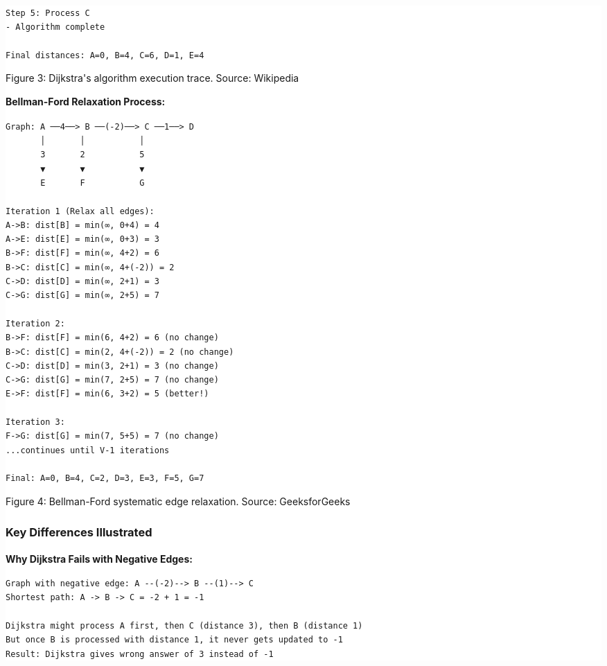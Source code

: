 ```text
Step 5: Process C
- Algorithm complete

Final distances: A=0, B=4, C=6, D=1, E=4
```

Figure 3: Dijkstra's algorithm execution trace. Source: Wikipedia

**Bellman-Ford Relaxation Process:**

```text
Graph: A ──4──> B ──(-2)──> C ──1──> D
       │       │           │
       3       2           5
       ▼       ▼           ▼
       E       F           G

Iteration 1 (Relax all edges):
A->B: dist[B] = min(∞, 0+4) = 4
A->E: dist[E] = min(∞, 0+3) = 3
B->F: dist[F] = min(∞, 4+2) = 6
B->C: dist[C] = min(∞, 4+(-2)) = 2
C->D: dist[D] = min(∞, 2+1) = 3
C->G: dist[G] = min(∞, 2+5) = 7

Iteration 2:
B->F: dist[F] = min(6, 4+2) = 6 (no change)
B->C: dist[C] = min(2, 4+(-2)) = 2 (no change)
C->D: dist[D] = min(3, 2+1) = 3 (no change)
C->G: dist[G] = min(7, 2+5) = 7 (no change)
E->F: dist[F] = min(6, 3+2) = 5 (better!)

Iteration 3:
F->G: dist[G] = min(7, 5+5) = 7 (no change)
...continues until V-1 iterations

Final: A=0, B=4, C=2, D=3, E=3, F=5, G=7
```

Figure 4: Bellman-Ford systematic edge relaxation. Source: GeeksforGeeks

### Key Differences Illustrated

**Why Dijkstra Fails with Negative Edges:**

```text
Graph with negative edge: A --(-2)--> B --(1)--> C
Shortest path: A -> B -> C = -2 + 1 = -1

Dijkstra might process A first, then C (distance 3), then B (distance 1)
But once B is processed with distance 1, it never gets updated to -1
Result: Dijkstra gives wrong answer of 3 instead of -1
```
